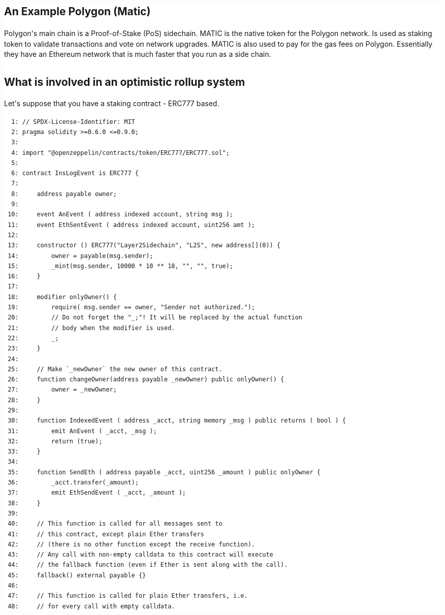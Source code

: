 
## An Example Polygon (Matic)

Polygon's main chain is a Proof-of-Stake (PoS) sidechain. MATIC is
the native token for the Polygon network. Is used as staking token
to validate transactions and vote on network upgrades. MATIC is
also used to pay for the gas fees on Polygon.   Essentially they
have an Ethereum network that is much faster that you run as a
side chain.


## What is involved in an optimistic rollup system

Let's suppose that you have a staking contract - ERC777 based.

```
  1: // SPDX-License-Identifier: MIT
  2: pragma solidity >=0.6.0 <=0.9.0;
  3: 
  4: import "@openzeppelin/contracts/token/ERC777/ERC777.sol";
  5: 
  6: contract InsLogEvent is ERC777 {
  7: 
  8:     address payable owner;
  9: 
 10:     event AnEvent ( address indexed account, string msg );
 11:     event EthSentEvent ( address indexed account, uint256 amt );
 12: 
 13:     constructor () ERC777("Layer2Sidechain", "L2S", new address[](0)) {
 14:         owner = payable(msg.sender);
 15:         _mint(msg.sender, 10000 * 10 ** 18, "", "", true);
 16:     }
 17: 
 18:     modifier onlyOwner() {
 19:         require( msg.sender == owner, "Sender not authorized.");
 20:         // Do not forget the "_;"! It will be replaced by the actual function
 21:         // body when the modifier is used.
 22:         _;
 23:     }
 24: 
 25:     // Make `_newOwner` the new owner of this contract.
 26:     function changeOwner(address payable _newOwner) public onlyOwner() {
 27:         owner = _newOwner;
 28:     }
 29:     
 30:     function IndexedEvent ( address _acct, string memory _msg ) public returns ( bool ) {
 31:         emit AnEvent ( _acct, _msg );
 32:         return (true);
 33:     }
 34: 
 35:     function SendEth ( address payable _acct, uint256 _amount ) public onlyOwner {
 36:         _acct.transfer(_amount);
 37:         emit EthSendEvent ( _acct, _amount );
 38:     }
 39: 
 40:     // This function is called for all messages sent to
 41:     // this contract, except plain Ether transfers
 42:     // (there is no other function except the receive function).
 43:     // Any call with non-empty calldata to this contract will execute
 44:     // the fallback function (even if Ether is sent along with the call).
 45:     fallback() external payable {}
 46: 
 47:     // This function is called for plain Ether transfers, i.e.
 48:     // for every call with empty calldata.
```